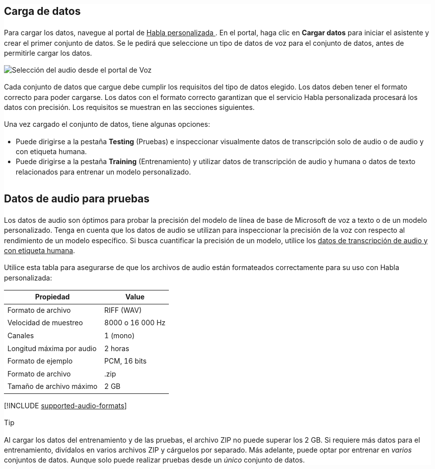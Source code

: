 ## <a name="upload-data"></a>Carga de datos

Para cargar los datos, navegue al portal de <a href="https://speech.microsoft.com/customspeech" target="_blank">Habla personalizada <span class="docon docon-navigate-external x-hidden-focus"></span></a>. En el portal, haga clic en **Cargar datos** para iniciar el asistente y crear el primer conjunto de datos. Se le pedirá que seleccione un tipo de datos de voz para el conjunto de datos, antes de permitirle cargar los datos.

![Selección del audio desde el portal de Voz](./media/custom-speech/custom-speech-select-audio.png)

Cada conjunto de datos que cargue debe cumplir los requisitos del tipo de datos elegido. Los datos deben tener el formato correcto para poder cargarse. Los datos con el formato correcto garantizan que el servicio Habla personalizada procesará los datos con precisión. Los requisitos se muestran en las secciones siguientes.

Una vez cargado el conjunto de datos, tiene algunas opciones:

* Puede dirigirse a la pestaña **Testing** (Pruebas) e inspeccionar visualmente datos de transcripción solo de audio o de audio y con etiqueta humana.
* Puede dirigirse a la pestaña **Training** (Entrenamiento) y utilizar datos de transcripción de audio y humana o datos de texto relacionados para entrenar un modelo personalizado.

## <a name="audio-data-for-testing"></a>Datos de audio para pruebas

Los datos de audio son óptimos para probar la precisión del modelo de línea de base de Microsoft de voz a texto o de un modelo personalizado. Tenga en cuenta que los datos de audio se utilizan para inspeccionar la precisión de la voz con respecto al rendimiento de un modelo específico. Si busca cuantificar la precisión de un modelo, utilice los [datos de transcripción de audio y con etiqueta humana](#audio--human-labeled-transcript-data-for-testingtraining).

Utilice esta tabla para asegurarse de que los archivos de audio están formateados correctamente para su uso con Habla personalizada:

| Propiedad                 | Value                 |
|--------------------------|-----------------------|
| Formato de archivo              | RIFF (WAV)            |
| Velocidad de muestreo              | 8000 o 16 000 Hz |
| Canales                 | 1 (mono)              |
| Longitud máxima por audio | 2 horas               |
| Formato de ejemplo            | PCM, 16 bits           |
| Formato de archivo           | .zip                  |
| Tamaño de archivo máximo     | 2 GB                  |

[!INCLUDE [supported-audio-formats](includes/supported-audio-formats.md)]

> [!TIP]
> Al cargar los datos del entrenamiento y de las pruebas, el archivo ZIP no puede superar los 2 GB. Si requiere más datos para el entrenamiento, divídalos en varios archivos ZIP y cárguelos por separado. Más adelante, puede optar por entrenar en *varios* conjuntos de datos. Aunque solo puede realizar pruebas desde un *único* conjunto de datos.
